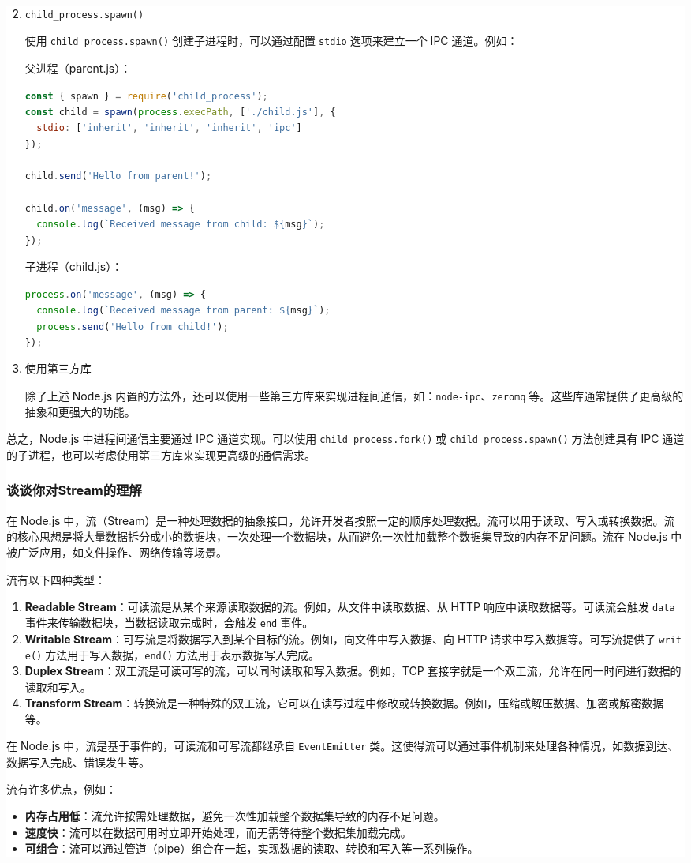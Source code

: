 2. `child_process.spawn()`

   使用 `child_process.spawn()` 创建子进程时，可以通过配置 `stdio` 选项来建立一个 IPC 通道。例如：

   父进程（parent.js）：

   ```js
   const { spawn } = require('child_process');
   const child = spawn(process.execPath, ['./child.js'], {
     stdio: ['inherit', 'inherit', 'inherit', 'ipc']
   });
   
   child.send('Hello from parent!');
   
   child.on('message', (msg) => {
     console.log(`Received message from child: ${msg}`);
   });
   ```

   子进程（child.js）：

   ```js
   process.on('message', (msg) => {
     console.log(`Received message from parent: ${msg}`);
     process.send('Hello from child!');
   });
   ```

3. 使用第三方库

   除了上述 Node.js 内置的方法外，还可以使用一些第三方库来实现进程间通信，如：`node-ipc`、`zeromq` 等。这些库通常提供了更高级的抽象和更强大的功能。

总之，Node.js 中进程间通信主要通过 IPC 通道实现。可以使用 `child_process.fork()` 或 `child_process.spawn()` 方法创建具有 IPC 通道的子进程，也可以考虑使用第三方库来实现更高级的通信需求。



### 谈谈你对Stream的理解

在 Node.js 中，流（Stream）是一种处理数据的抽象接口，允许开发者按照一定的顺序处理数据。流可以用于读取、写入或转换数据。流的核心思想是将大量数据拆分成小的数据块，一次处理一个数据块，从而避免一次性加载整个数据集导致的内存不足问题。流在 Node.js 中被广泛应用，如文件操作、网络传输等场景。

流有以下四种类型：

1. **Readable Stream**：可读流是从某个来源读取数据的流。例如，从文件中读取数据、从 HTTP 响应中读取数据等。可读流会触发 `data` 事件来传输数据块，当数据读取完成时，会触发 `end` 事件。
2. **Writable Stream**：可写流是将数据写入到某个目标的流。例如，向文件中写入数据、向 HTTP 请求中写入数据等。可写流提供了 `write()` 方法用于写入数据，`end()` 方法用于表示数据写入完成。
3. **Duplex Stream**：双工流是可读可写的流，可以同时读取和写入数据。例如，TCP 套接字就是一个双工流，允许在同一时间进行数据的读取和写入。
4. **Transform Stream**：转换流是一种特殊的双工流，它可以在读写过程中修改或转换数据。例如，压缩或解压数据、加密或解密数据等。

在 Node.js 中，流是基于事件的，可读流和可写流都继承自 `EventEmitter` 类。这使得流可以通过事件机制来处理各种情况，如数据到达、数据写入完成、错误发生等。

流有许多优点，例如：

- **内存占用低**：流允许按需处理数据，避免一次性加载整个数据集导致的内存不足问题。
- **速度快**：流可以在数据可用时立即开始处理，而无需等待整个数据集加载完成。
- **可组合**：流可以通过管道（pipe）组合在一起，实现数据的读取、转换和写入等一系列操作。
